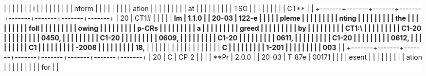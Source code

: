 |       |       |       |       |       |       | i     |       |
|       |       |       |       |       |       | nform |       |
|       |       |       |       |       |       | ation |       |
|       |       |       |       |       |       | at    |       |
|       |       |       |       |       |       | TSG   |       |
|       |       |       |       |       |       | CT**  |       |
+-------+-------+-------+-------+-------+-------+-------+-------+
| 20    | CT1\# |       |       |       |       | **Im  | 1.1.0 |
| 20-03 | 122-e |       |       |       |       | pleme |       |
|       |       |       |       |       |       | nting |       |
|       |       |       |       |       |       | the   |       |
|       |       |       |       |       |       | foll  |       |
|       |       |       |       |       |       | owing |       |
|       |       |       |       |       |       | p-CRs |       |
|       |       |       |       |       |       | a     |       |
|       |       |       |       |       |       | greed |       |
|       |       |       |       |       |       | by    |       |
|       |       |       |       |       |       | CT1:\ |       |
|       |       |       |       |       |       | C1-20 |       |
|       |       |       |       |       |       | 0450, |       |
|       |       |       |       |       |       | C1-20 |       |
|       |       |       |       |       |       | 0609, |       |
|       |       |       |       |       |       | C1-20 |       |
|       |       |       |       |       |       | 0611, |       |
|       |       |       |       |       |       | C1-20 |       |
|       |       |       |       |       |       | 0612, |       |
|       |       |       |       |       |       | C1    |       |
|       |       |       |       |       |       | -2008 |       |
|       |       |       |       |       |       | 18,** |       |
|       |       |       |       |       |       |       |       |
|       |       |       |       |       |       | **C   |       |
|       |       |       |       |       |       | 1-201 |       |
|       |       |       |       |       |       | 003** |       |
+-------+-------+-------+-------+-------+-------+-------+-------+
| 20    | C     | CP-2  |       |       |       | **Pr  | 2.0.0 |
| 20-03 | T-87e | 00171 |       |       |       | esent |       |
|       |       |       |       |       |       | ation |       |
|       |       |       |       |       |       | for   |       |